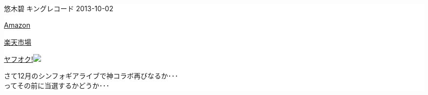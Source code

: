 悠木碧 キングレコード 2013-10-02

[Amazon](http://www.amazon.co.jp/gp/search?keywords=%90%ED%95P%90%E2%8F%A5%83V%83%93%83t%83H%83M%83AG%201&__mk_ja_JP=%83J%83%5E%83J%83i&tag=mizuka123-22 "アマゾン")

[楽天市場](http://hb.afl.rakuten.co.jp/hgc/032b53ee.4b34c5ee.0f4a541e.f440145e/?pc=http%3A%2F%2Fsearch.rakuten.co.jp%2Fsearch%2Fmall%2F%25E6%2588%25A6%25E5%25A7%25AB%25E7%25B5%25B6%25E5%2594%25B1%25E3%2582%25B7%25E3%2583%25B3%25E3%2583%2595%25E3%2582%25A9%25E3%2582%25AE%25E3%2582%25A2G%25201%2F-%2Ff.1-p.1-s.1-sf.0-st.A-v.2%3Fx%3D0%26scid%3Daf_ich_link_urltxt%26m%3Dhttp%3A%2F%2Fm.rakuten.co.jp%2F "楽天市場")

[ヤフオク!![](//ad.jp.ap.valuecommerce.com/servlet/gifbanner?sid=3066752&pid=881990645)](//ck.jp.ap.valuecommerce.com/servlet/referral?sid=3066752&pid=881990645&vc_url=http%3A%2F%2Fauctions.search.yahoo.co.jp%2Fsearch%3Fvo%3D%26ve%3D%26auccat%3D0%26aucminprice%3D%26aucmaxprice%3D%26aucmin_bidorbuy_price%3D%26aucmax_bidorbuy_price%3D%26loc_cd%3D0%26abatch%3D0%26istatus%3D0%26filtered%3D1%26ei%3DUTF-8%26tab_ex%3Dcommerce%26va%3D%25E6%2588%25A6%25E5%25A7%25AB%25E7%25B5%25B6%25E5%2594%25B1%25E3%2582%25B7%25E3%2583%25B3%25E3%2583%2595%25E3%2582%25A9%25E3%2582%25AE%25E3%2582%25A2G%25201 "ヤフオク!")

さて12月のシンフォギアライブで神コラボ再びなるか･･･  
ってその前に当選するかどうか･･･
